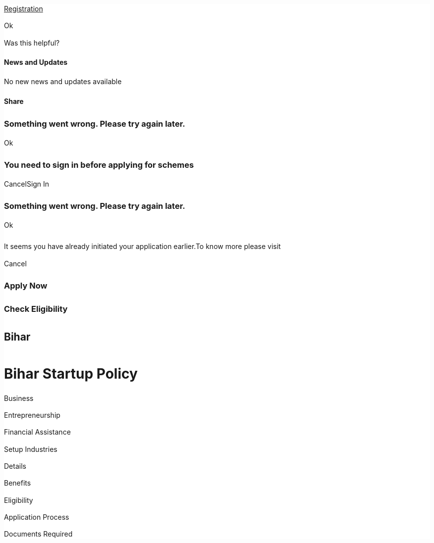[Registration](https://startup.bihar.gov.in/apply-new)

Ok

Was this helpful?

#### News and Updates

No new news and updates available

#### Share

### Something went wrong. Please try again later.

Ok

### 

### You need to sign in before applying for schemes

CancelSign In

### Something went wrong. Please try again later.

Ok

### 

It seems you have already initiated your application earlier.To know more please visit

Cancel

### Apply Now

### Check Eligibility

Bihar
-----

Bihar Startup Policy
====================

Business

Entrepreneurship

Financial Assistance

Setup Industries

Details

Benefits

Eligibility

Application Process

Documents Required

